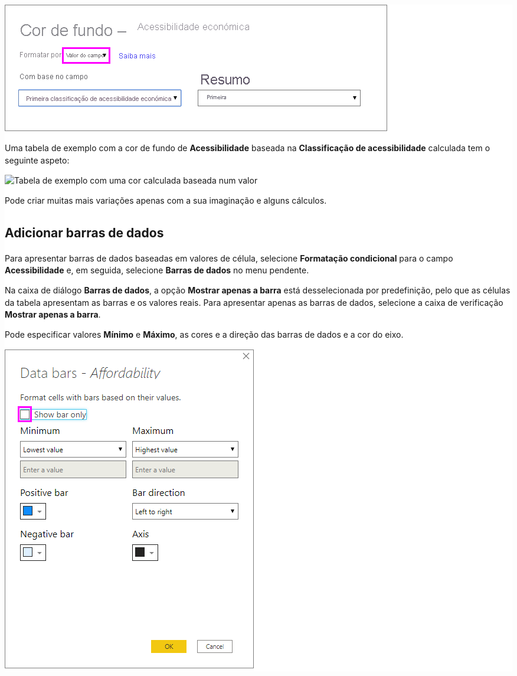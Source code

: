 ![Basear a cor de fundo numa coluna calculada](media/desktop-conditional-table-formatting/conditional-table-formatting_06.png)

Uma tabela de exemplo com a cor de fundo de **Acessibilidade** baseada na **Classificação de acessibilidade** calculada tem o seguinte aspeto:

![Tabela de exemplo com uma cor calculada baseada num valor](media/desktop-conditional-table-formatting/conditional-table-formatting_07.png)

Pode criar muitas mais variações apenas com a sua imaginação e alguns cálculos.

## <a name="add-data-bars"></a>Adicionar barras de dados

Para apresentar barras de dados baseadas em valores de célula, selecione **Formatação condicional** para o campo **Acessibilidade** e, em seguida, selecione **Barras de dados** no menu pendente. 

Na caixa de diálogo **Barras de dados**, a opção **Mostrar apenas a barra** está desselecionada por predefinição, pelo que as células da tabela apresentam as barras e os valores reais. Para apresentar apenas as barras de dados, selecione a caixa de verificação **Mostrar apenas a barra**.

Pode especificar valores **Mínimo** e **Máximo**, as cores e a direção das barras de dados e a cor do eixo. 

![Caixa de diálogo Barras de dados](media/desktop-conditional-table-formatting/table-formatting-3-default.png)

